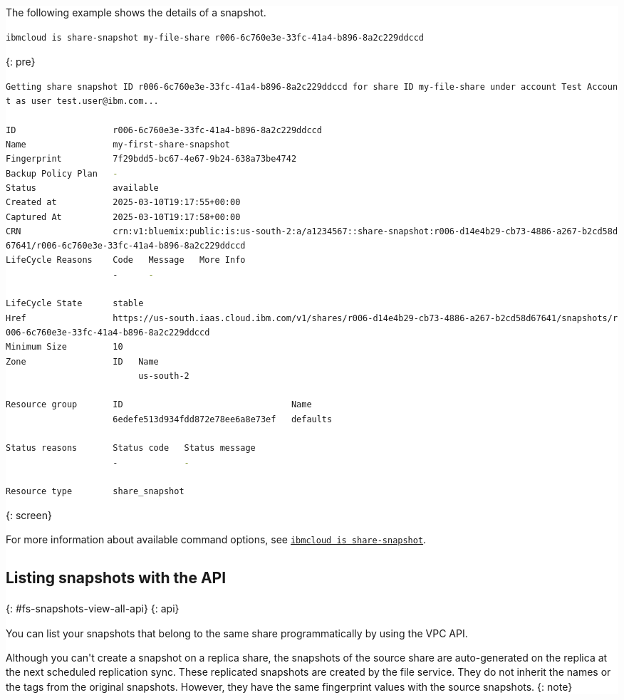 The following example shows the details of a snapshot.

```sh
ibmcloud is share-snapshot my-file-share r006-6c760e3e-33fc-41a4-b896-8a2c229ddccd
```
{: pre}

```sh
Getting share snapshot ID r006-6c760e3e-33fc-41a4-b896-8a2c229ddccd for share ID my-file-share under account Test Account as user test.user@ibm.com...

ID                   r006-6c760e3e-33fc-41a4-b896-8a2c229ddccd   
Name                 my-first-share-snapshot
Fingerprint          7f29bdd5-bc67-4e67-9b24-638a73be4742   
Backup Policy Plan   -   
Status               available   
Created at           2025-03-10T19:17:55+00:00   
Captured At          2025-03-10T19:17:58+00:00   
CRN                  crn:v1:bluemix:public:is:us-south-2:a/a1234567::share-snapshot:r006-d14e4b29-cb73-4886-a267-b2cd58d67641/r006-6c760e3e-33fc-41a4-b896-8a2c229ddccd   
LifeCycle Reasons    Code   Message   More Info      
                     -      -               
                        
LifeCycle State      stable   
Href                 https://us-south.iaas.cloud.ibm.com/v1/shares/r006-d14e4b29-cb73-4886-a267-b2cd58d67641/snapshots/r006-6c760e3e-33fc-41a4-b896-8a2c229ddccd   
Minimum Size         10   
Zone                 ID   Name      
                          us-south-2      
                        
Resource group       ID                                 Name      
                     6edefe513d934fdd872e78ee6a8e73ef   defaults      
                        
Status reasons       Status code   Status message      
                     -             -      
                        
Resource type        share_snapshot

```
{: screen}

For more information about available command options, see [`ibmcloud is share-snapshot`](/docs/vpc?topic=vpc-vpc-reference#share-snapshot-view).

## Listing snapshots with the API
{: #fs-snapshots-view-all-api}
{: api}

You can list your snapshots that belong to the same share programmatically by using the VPC API. 

Although you can't create a snapshot on a replica share, the snapshots of the source share are auto-generated on the replica at the next scheduled replication sync. These replicated snapshots are created by the file service. They do not inherit the names or the tags from the original snapshots. However, they have the same fingerprint values with the source snapshots.
{: note}
